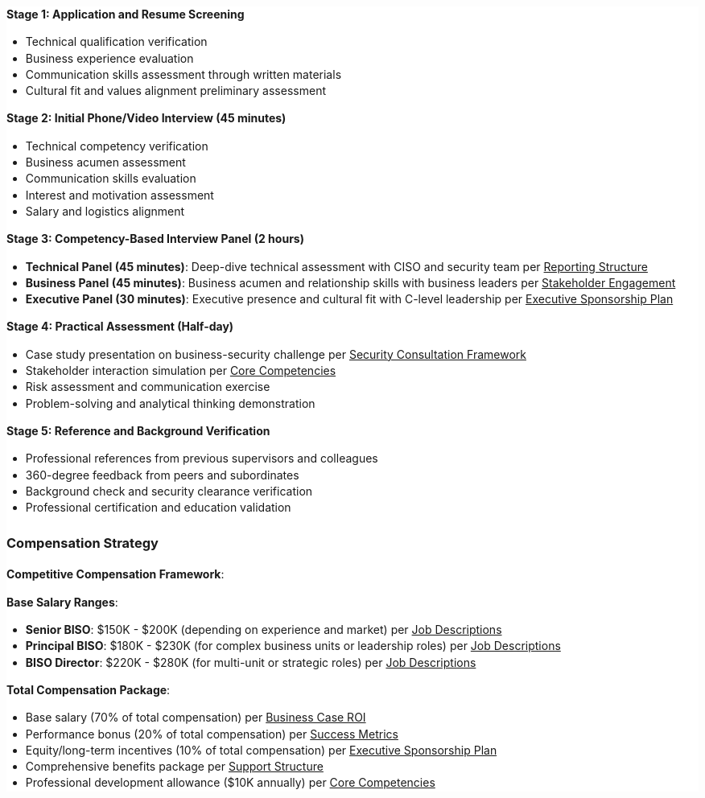 **Stage 1: Application and Resume Screening**
- Technical qualification verification
- Business experience evaluation
- Communication skills assessment through written materials
- Cultural fit and values alignment preliminary assessment

**Stage 2: Initial Phone/Video Interview (45 minutes)**
- Technical competency verification
- Business acumen assessment
- Communication skills evaluation
- Interest and motivation assessment
- Salary and logistics alignment

**Stage 3: Competency-Based Interview Panel (2 hours)**
- **Technical Panel (45 minutes)**: Deep-dive technical assessment with CISO and security team per [Reporting Structure](./BISO_Reporting_Structure.md#ciso-reporting-relationship)
- **Business Panel (45 minutes)**: Business acumen and relationship skills with business leaders per [Stakeholder Engagement](./BISO_Stakeholder_Engagement_Protocols.md#business-unit-leadership-engagement)
- **Executive Panel (30 minutes)**: Executive presence and cultural fit with C-level leadership per [Executive Sponsorship Plan](./BISO_Executive_Sponsorship_Plan.md#executive-interview-process)

**Stage 4: Practical Assessment (Half-day)**
- Case study presentation on business-security challenge per [Security Consultation Framework](./BISO_Security_Consultation_Framework.md#case-study-methodology)
- Stakeholder interaction simulation per [Core Competencies](./BISO_Core_Competencies_Development.md#relationship-management-abilities)
- Risk assessment and communication exercise
- Problem-solving and analytical thinking demonstration

**Stage 5: Reference and Background Verification**
- Professional references from previous supervisors and colleagues
- 360-degree feedback from peers and subordinates
- Background check and security clearance verification
- Professional certification and education validation

### Compensation Strategy

**Competitive Compensation Framework**:

**Base Salary Ranges**:
- **Senior BISO**: $150K - $200K (depending on experience and market) per [Job Descriptions](./BISO_Job_Descriptions.md#senior-business-information-security-officer)
- **Principal BISO**: $180K - $230K (for complex business units or leadership roles) per [Job Descriptions](./BISO_Job_Descriptions.md#principal-business-information-security-officer)
- **BISO Director**: $220K - $280K (for multi-unit or strategic roles) per [Job Descriptions](./BISO_Job_Descriptions.md#biso-program-director)

**Total Compensation Package**:
- Base salary (70% of total compensation) per [Business Case ROI](./BISO_Business_Case_ROI.md#investment-summary)
- Performance bonus (20% of total compensation) per [Success Metrics](./BISO_Success_Metrics.md#individual-biso-metrics)
- Equity/long-term incentives (10% of total compensation) per [Executive Sponsorship Plan](./BISO_Executive_Sponsorship_Plan.md#incentive-alignment)
- Comprehensive benefits package per [Support Structure](./BISO_Support_Structure.md#career-development-and-advancement)
- Professional development allowance ($10K annually) per [Core Competencies](./BISO_Core_Competencies_Development.md#training-and-education-framework)

